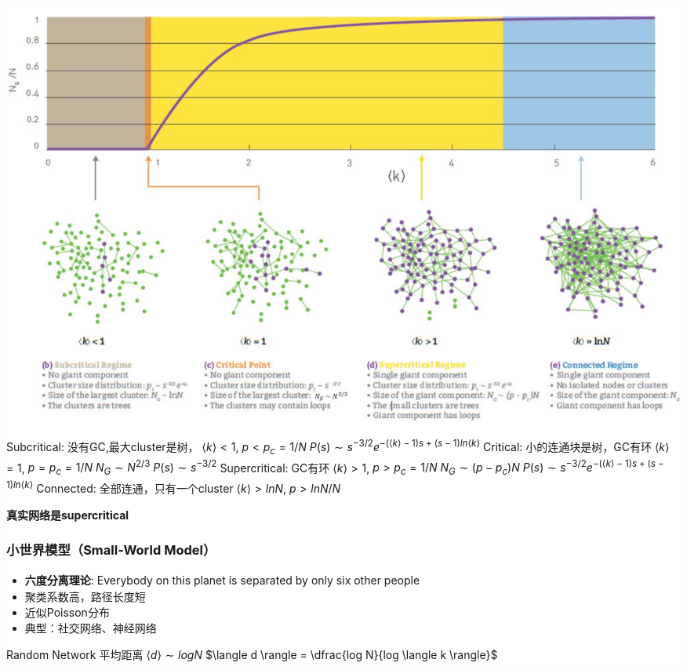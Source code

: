 ![alt text](image-3.png)

Subcritical: 没有GC,最大cluster是树，
$\langle k \rangle<1$, $p<p_c=1/N$
$P(s)\sim s^{-3/2}e^{-(\langle k \rangle-1)s+(s-1)ln\langle k \rangle}$
Critical: 小的连通块是树，GC有环
$\langle k \rangle=1$, $p=p_c=1/N$
$N_G\sim N^{2/3}$
$P(s)\sim s^{-3/2}$
Supercritical: GC有环
$\langle k \rangle>1$, $p>p_c=1/N$
$N_G\sim (p-p_c)N$
$P(s)\sim s^{-3/2}e^{-(\langle k \rangle-1)s+(s-1)ln\langle k \rangle}$
Connected: 全部连通，只有一个cluster
$\langle k \rangle>ln N$, $p>ln N/N$

**真实网络是supercritical**

### 小世界模型（Small-World Model）

- **六度分离理论**: Everybody on this planet is separated by only six other people
- 聚类系数高，路径长度短
- 近似Poisson分布
- 典型：社交网络、神经网络

Random Network 平均距离 $\langle d \rangle \sim log N$
$\langle d \rangle = \dfrac{log N}{log \langle k \rangle}$
